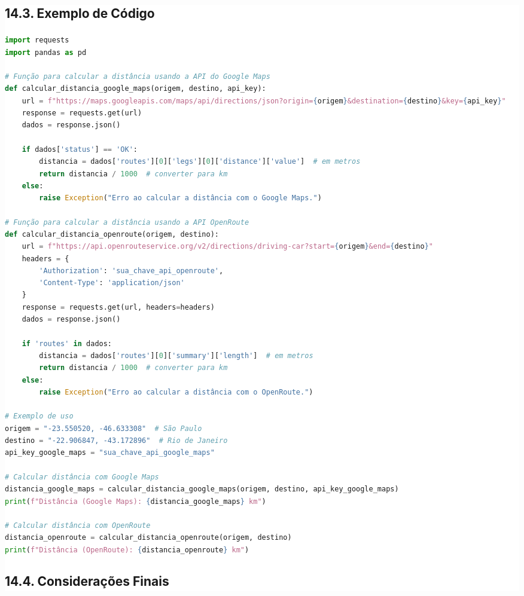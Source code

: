 ## 14.3. Exemplo de Código

```python
import requests
import pandas as pd

# Função para calcular a distância usando a API do Google Maps
def calcular_distancia_google_maps(origem, destino, api_key):
    url = f"https://maps.googleapis.com/maps/api/directions/json?origin={origem}&destination={destino}&key={api_key}"
    response = requests.get(url)
    dados = response.json()
    
    if dados['status'] == 'OK':
        distancia = dados['routes'][0]['legs'][0]['distance']['value']  # em metros
        return distancia / 1000  # converter para km
    else:
        raise Exception("Erro ao calcular a distância com o Google Maps.")

# Função para calcular a distância usando a API OpenRoute
def calcular_distancia_openroute(origem, destino):
    url = f"https://api.openrouteservice.org/v2/directions/driving-car?start={origem}&end={destino}"
    headers = {
        'Authorization': 'sua_chave_api_openroute',
        'Content-Type': 'application/json'
    }
    response = requests.get(url, headers=headers)
    dados = response.json()
    
    if 'routes' in dados:
        distancia = dados['routes'][0]['summary']['length']  # em metros
        return distancia / 1000  # converter para km
    else:
        raise Exception("Erro ao calcular a distância com o OpenRoute.")

# Exemplo de uso
origem = "-23.550520, -46.633308"  # São Paulo
destino = "-22.906847, -43.172896"  # Rio de Janeiro
api_key_google_maps = "sua_chave_api_google_maps"

# Calcular distância com Google Maps
distancia_google_maps = calcular_distancia_google_maps(origem, destino, api_key_google_maps)
print(f"Distância (Google Maps): {distancia_google_maps} km")

# Calcular distância com OpenRoute
distancia_openroute = calcular_distancia_openroute(origem, destino)
print(f"Distância (OpenRoute): {distancia_openroute} km")
```

## 14.4. Considerações Finais
